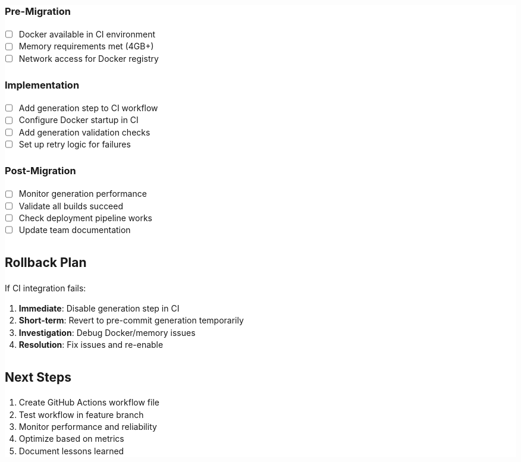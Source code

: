 ### Pre-Migration

- [ ] Docker available in CI environment
- [ ] Memory requirements met (4GB+)
- [ ] Network access for Docker registry

### Implementation

- [ ] Add generation step to CI workflow
- [ ] Configure Docker startup in CI
- [ ] Add generation validation checks
- [ ] Set up retry logic for failures

### Post-Migration

- [ ] Monitor generation performance
- [ ] Validate all builds succeed
- [ ] Check deployment pipeline works
- [ ] Update team documentation

## Rollback Plan

If CI integration fails:

1. **Immediate**: Disable generation step in CI
2. **Short-term**: Revert to pre-commit generation temporarily
3. **Investigation**: Debug Docker/memory issues
4. **Resolution**: Fix issues and re-enable

## Next Steps

1. Create GitHub Actions workflow file
2. Test workflow in feature branch
3. Monitor performance and reliability
4. Optimize based on metrics
5. Document lessons learned
